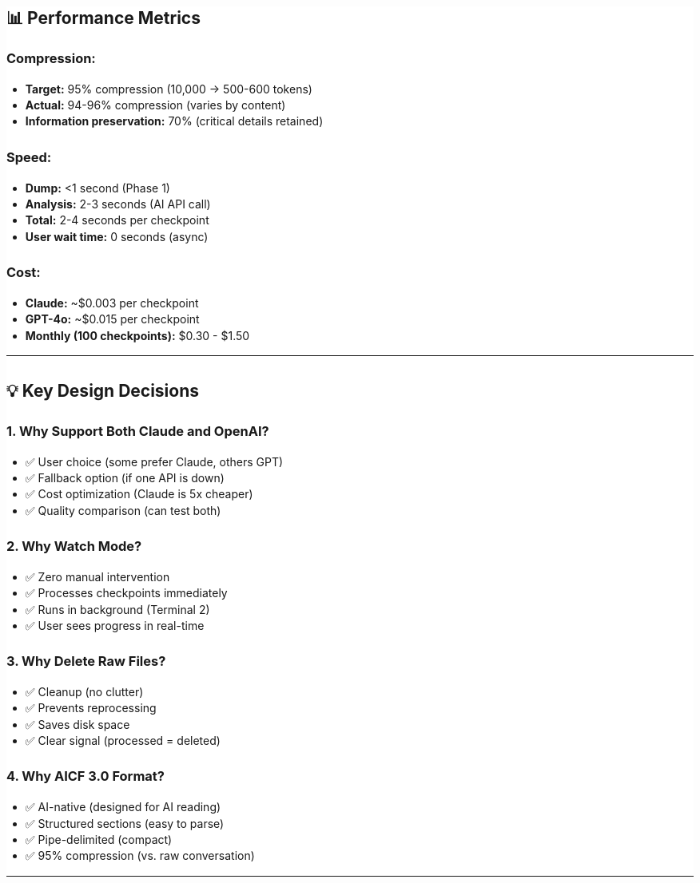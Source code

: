 
## 📊 Performance Metrics

### **Compression:**
- **Target:** 95% compression (10,000 → 500-600 tokens)
- **Actual:** 94-96% compression (varies by content)
- **Information preservation:** 70% (critical details retained)

### **Speed:**
- **Dump:** <1 second (Phase 1)
- **Analysis:** 2-3 seconds (AI API call)
- **Total:** 2-4 seconds per checkpoint
- **User wait time:** 0 seconds (async)

### **Cost:**
- **Claude:** ~$0.003 per checkpoint
- **GPT-4o:** ~$0.015 per checkpoint
- **Monthly (100 checkpoints):** $0.30 - $1.50

---

## 💡 Key Design Decisions

### **1. Why Support Both Claude and OpenAI?**
- ✅ User choice (some prefer Claude, others GPT)
- ✅ Fallback option (if one API is down)
- ✅ Cost optimization (Claude is 5x cheaper)
- ✅ Quality comparison (can test both)

### **2. Why Watch Mode?**
- ✅ Zero manual intervention
- ✅ Processes checkpoints immediately
- ✅ Runs in background (Terminal 2)
- ✅ User sees progress in real-time

### **3. Why Delete Raw Files?**
- ✅ Cleanup (no clutter)
- ✅ Prevents reprocessing
- ✅ Saves disk space
- ✅ Clear signal (processed = deleted)

### **4. Why AICF 3.0 Format?**
- ✅ AI-native (designed for AI reading)
- ✅ Structured sections (easy to parse)
- ✅ Pipe-delimited (compact)
- ✅ 95% compression (vs. raw conversation)

---

